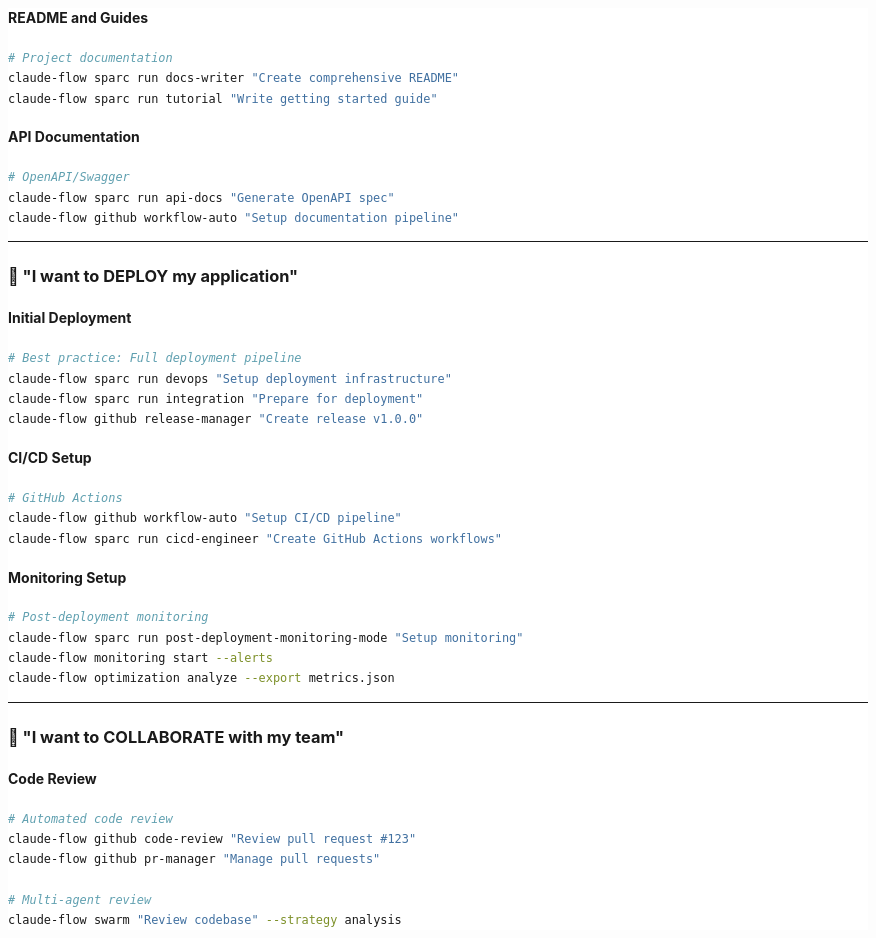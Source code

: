 #### README and Guides
```bash
# Project documentation
claude-flow sparc run docs-writer "Create comprehensive README"
claude-flow sparc run tutorial "Write getting started guide"
```

#### API Documentation
```bash
# OpenAPI/Swagger
claude-flow sparc run api-docs "Generate OpenAPI spec"
claude-flow github workflow-auto "Setup documentation pipeline"
```

---

### 🚢 "I want to DEPLOY my application"

#### Initial Deployment
```bash
# Best practice: Full deployment pipeline
claude-flow sparc run devops "Setup deployment infrastructure"
claude-flow sparc run integration "Prepare for deployment"
claude-flow github release-manager "Create release v1.0.0"
```

#### CI/CD Setup
```bash
# GitHub Actions
claude-flow github workflow-auto "Setup CI/CD pipeline"
claude-flow sparc run cicd-engineer "Create GitHub Actions workflows"
```

#### Monitoring Setup
```bash
# Post-deployment monitoring
claude-flow sparc run post-deployment-monitoring-mode "Setup monitoring"
claude-flow monitoring start --alerts
claude-flow optimization analyze --export metrics.json
```

---

### 👥 "I want to COLLABORATE with my team"

#### Code Review
```bash
# Automated code review
claude-flow github code-review "Review pull request #123"
claude-flow github pr-manager "Manage pull requests"

# Multi-agent review
claude-flow swarm "Review codebase" --strategy analysis
```
